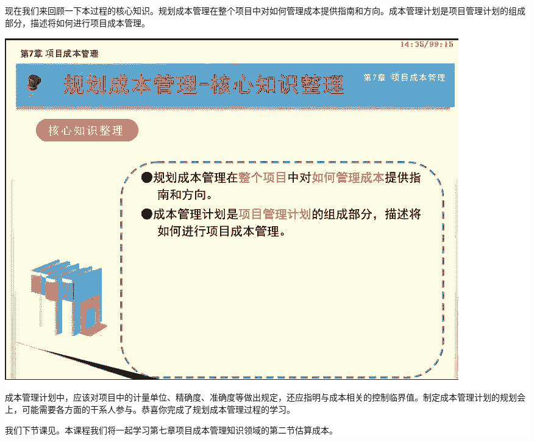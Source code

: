 现在我们来回顾一下本过程的核心知识。规划成本管理在整个项目中对如何管理成本提供指南和方向。成本管理计划是项目管理计划的组成部分，描述将如何进行项目成本管理。



![](img/e177f560d360ac6e872a5ef69e2c13ea_37.png)

成本管理计划中，应该对项目中的计量单位、精确度、准确度等做出规定，还应指明与成本相关的控制临界值。制定成本管理计划的规划会上，可能需要各方面的干系人参与。恭喜你完成了规划成本管理过程的学习。

我们下节课见。本课程我们将一起学习第七章项目成本管理知识领域的第二节估算成本。

